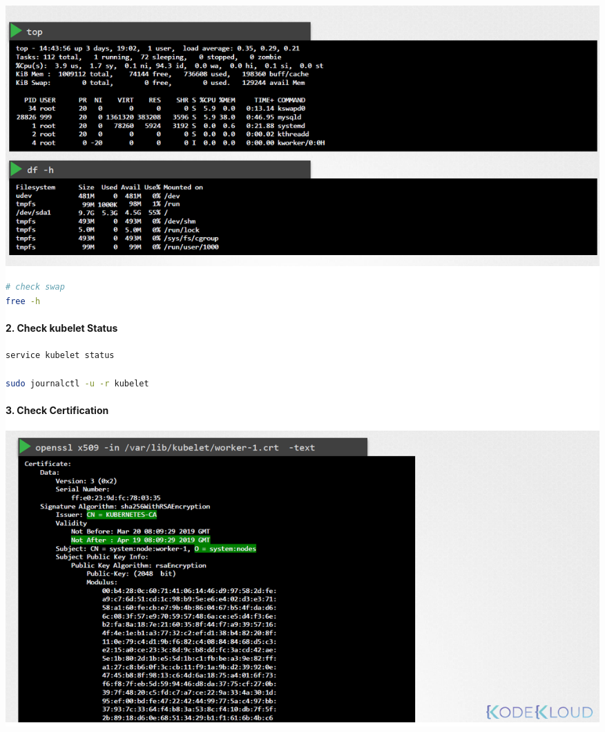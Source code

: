 ![alt text](images/check-worker-node-status-2.png)

```bash
# check swap
free -h
```

#### 2. Check kubelet Status

```bash
service kubelet status

sudo journalctl -u -r kubelet
```

#### 3. Check Certification

![alt text](images/check-certifications.png)
